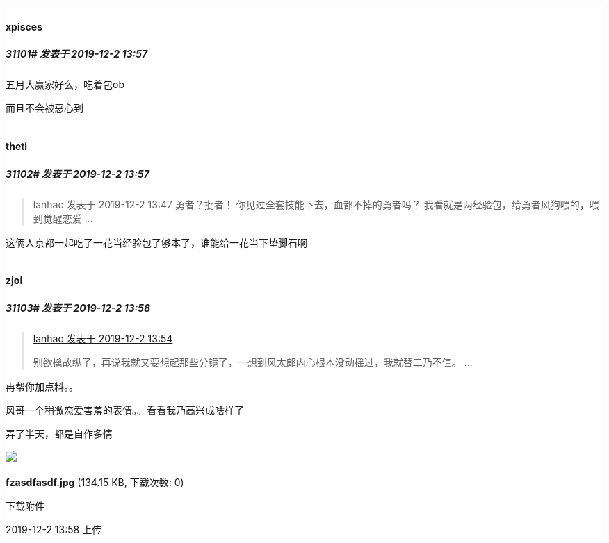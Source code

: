





-----

####  xpisces  
##### 31101#       发表于 2019-12-2 13:57




五月大赢家好么，吃着包ob

而且不会被恶心到







-----

####  theti  
##### 31102#       发表于 2019-12-2 13:57



<blockquote>lanhao 发表于 2019-12-2 13:47
勇者？批者！ 你见过全套技能下去，血都不掉的勇者吗？ 我看就是两经验包，给勇者风狗喂的，喂到觉醒恋爱 ...</blockquote>
这俩人京都一起吃了一花当经验包了够本了，谁能给一花当下垫脚石啊







-----

####  zjoi  
##### 31103#       发表于 2019-12-2 13:58



<blockquote><a href="httphttps://bbs.saraba1st.com/2b/forum.php?mod=redirect&amp;goto=findpost&amp;pid=45688694&amp;ptid=1831320" target="_blank">lanhao 发表于 2019-12-2 13:54</a>

别欲擒故纵了，再说我就又要想起那些分镜了，一想到风太郎内心根本没动摇过，我就替二乃不值。 ...</blockquote>
再帮你加点料。。


风哥一个稍微恋爱害羞的表情。。看看我乃高兴成啥样了


弄了半天，都是自作多情

<img src="https://img.saraba1st.com/forum/201912/02/135809hsz61pz9zijkpvpx.jpg" referrerpolicy="no-referrer">


<strong>fzasdfasdf.jpg</strong> (134.15 KB, 下载次数: 0)

下载附件

2019-12-2 13:58 上传
